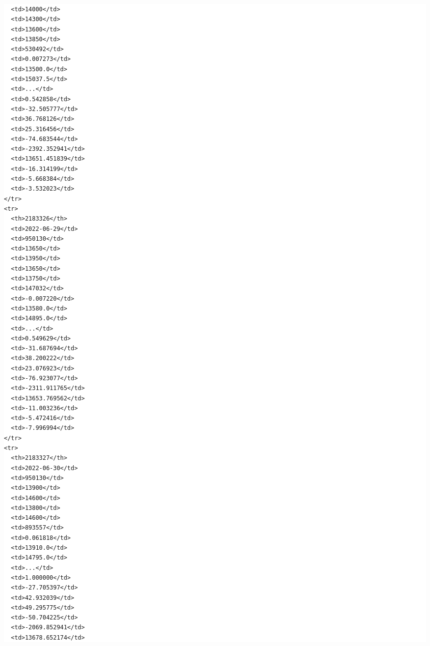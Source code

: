       <td>14000</td>
      <td>14300</td>
      <td>13600</td>
      <td>13850</td>
      <td>530492</td>
      <td>0.007273</td>
      <td>13500.0</td>
      <td>15037.5</td>
      <td>...</td>
      <td>0.542858</td>
      <td>-32.505777</td>
      <td>36.768126</td>
      <td>25.316456</td>
      <td>-74.683544</td>
      <td>-2392.352941</td>
      <td>13651.451839</td>
      <td>-16.314199</td>
      <td>-5.668384</td>
      <td>-3.532023</td>
    </tr>
    <tr>
      <th>2183326</th>
      <td>2022-06-29</td>
      <td>950130</td>
      <td>13650</td>
      <td>13950</td>
      <td>13650</td>
      <td>13750</td>
      <td>147032</td>
      <td>-0.007220</td>
      <td>13580.0</td>
      <td>14895.0</td>
      <td>...</td>
      <td>0.549629</td>
      <td>-31.687694</td>
      <td>38.200222</td>
      <td>23.076923</td>
      <td>-76.923077</td>
      <td>-2311.911765</td>
      <td>13653.769562</td>
      <td>-11.003236</td>
      <td>-5.472416</td>
      <td>-7.996994</td>
    </tr>
    <tr>
      <th>2183327</th>
      <td>2022-06-30</td>
      <td>950130</td>
      <td>13900</td>
      <td>14600</td>
      <td>13800</td>
      <td>14600</td>
      <td>893557</td>
      <td>0.061818</td>
      <td>13910.0</td>
      <td>14795.0</td>
      <td>...</td>
      <td>1.000000</td>
      <td>-27.705397</td>
      <td>42.932039</td>
      <td>49.295775</td>
      <td>-50.704225</td>
      <td>-2069.852941</td>
      <td>13678.652174</td>